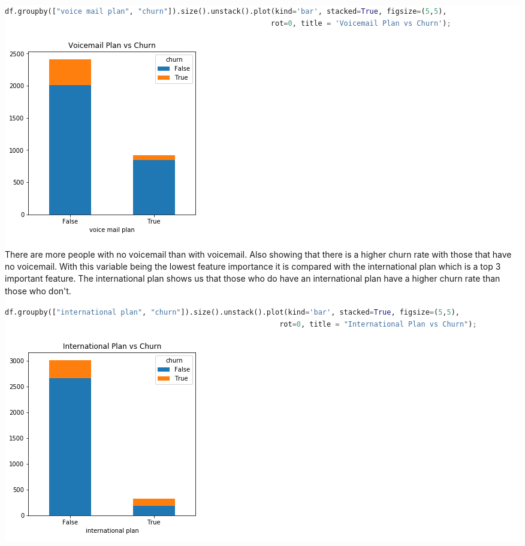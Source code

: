 

```python
df.groupby(["voice mail plan", "churn"]).size().unstack().plot(kind='bar', stacked=True, figsize=(5,5),
                                                              rot=0, title = 'Voicemail Plan vs Churn');
```


![png](output_53_0.png)


There are more people with no voicemail than with voicemail. Also showing that there is a higher churn rate with those that have no voicemail. With this variable being the lowest feature importance it is compared with the international plan which is a top 3 important feature. The international plan shows us that those who do have an international plan have a higher churn rate than those who don't.


```python
df.groupby(["international plan", "churn"]).size().unstack().plot(kind='bar', stacked=True, figsize=(5,5),
                                                                rot=0, title = "International Plan vs Churn"); 
```


![png](output_55_0.png)
